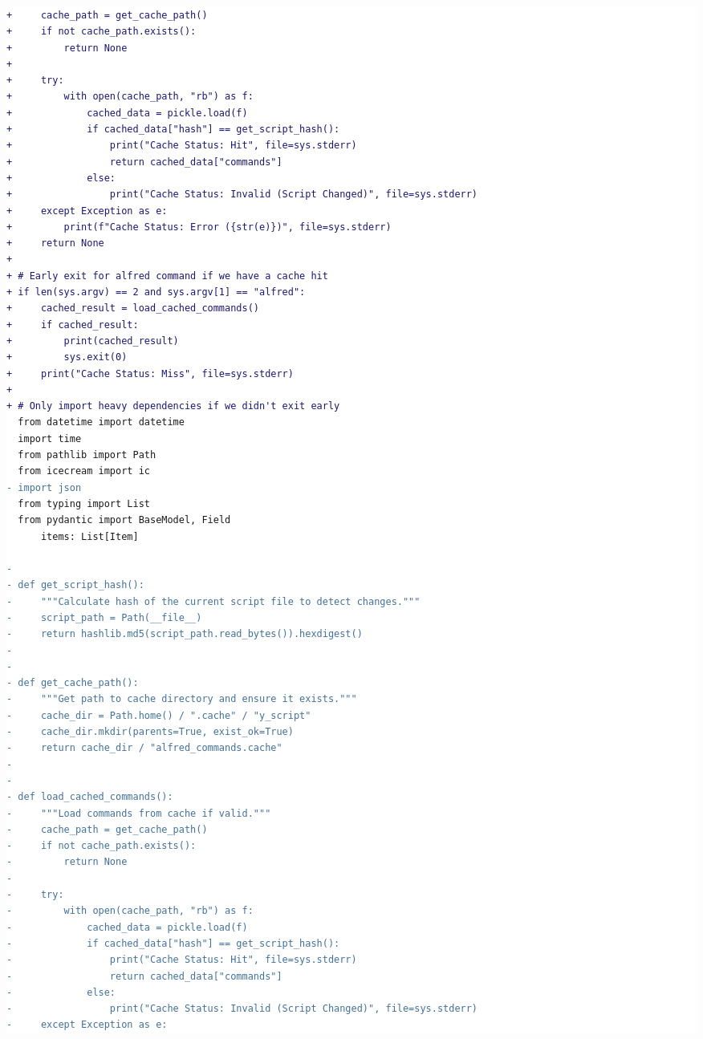 ```diff
+     cache_path = get_cache_path()
+     if not cache_path.exists():
+         return None
+
+     try:
+         with open(cache_path, "rb") as f:
+             cached_data = pickle.load(f)
+             if cached_data["hash"] == get_script_hash():
+                 print("Cache Status: Hit", file=sys.stderr)
+                 return cached_data["commands"]
+             else:
+                 print("Cache Status: Invalid (Script Changed)", file=sys.stderr)
+     except Exception as e:
+         print(f"Cache Status: Error ({str(e)})", file=sys.stderr)
+     return None
+
+ # Early exit for alfred command if we have a cache hit
+ if len(sys.argv) == 2 and sys.argv[1] == "alfred":
+     cached_result = load_cached_commands()
+     if cached_result:
+         print(cached_result)
+         sys.exit(0)
+     print("Cache Status: Miss", file=sys.stderr)
+
+ # Only import heavy dependencies if we didn't exit early
  from datetime import datetime
  import time
  from pathlib import Path
  from icecream import ic
- import json
  from typing import List
  from pydantic import BaseModel, Field
      items: List[Item]

-
- def get_script_hash():
-     """Calculate hash of the current script file to detect changes."""
-     script_path = Path(__file__)
-     return hashlib.md5(script_path.read_bytes()).hexdigest()
-
-
- def get_cache_path():
-     """Get path to cache directory and ensure it exists."""
-     cache_dir = Path.home() / ".cache" / "y_script"
-     cache_dir.mkdir(parents=True, exist_ok=True)
-     return cache_dir / "alfred_commands.cache"
-
-
- def load_cached_commands():
-     """Load commands from cache if valid."""
-     cache_path = get_cache_path()
-     if not cache_path.exists():
-         return None
-
-     try:
-         with open(cache_path, "rb") as f:
-             cached_data = pickle.load(f)
-             if cached_data["hash"] == get_script_hash():
-                 print("Cache Status: Hit", file=sys.stderr)
-                 return cached_data["commands"]
-             else:
-                 print("Cache Status: Invalid (Script Changed)", file=sys.stderr)
-     except Exception as e:
```